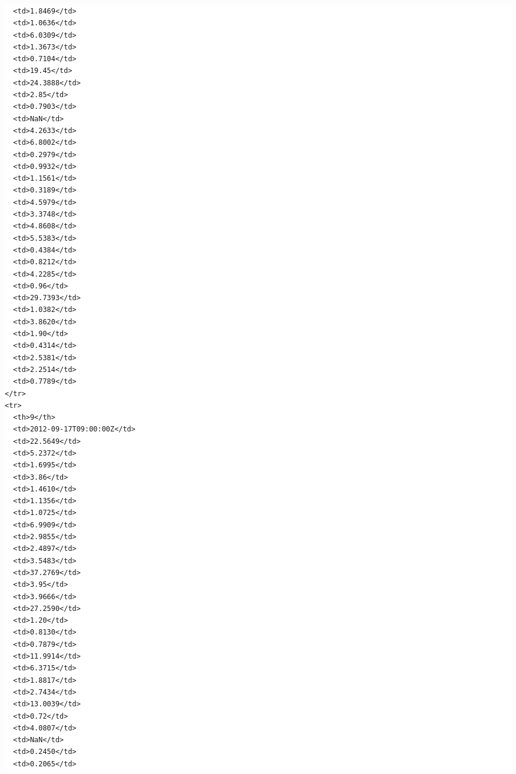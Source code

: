       <td>1.8469</td>
      <td>1.0636</td>
      <td>6.0309</td>
      <td>1.3673</td>
      <td>0.7104</td>
      <td>19.45</td>
      <td>24.3888</td>
      <td>2.85</td>
      <td>0.7903</td>
      <td>NaN</td>
      <td>4.2633</td>
      <td>6.8002</td>
      <td>0.2979</td>
      <td>0.9932</td>
      <td>1.1561</td>
      <td>0.3189</td>
      <td>4.5979</td>
      <td>3.3748</td>
      <td>4.8608</td>
      <td>5.5383</td>
      <td>0.4384</td>
      <td>0.8212</td>
      <td>4.2285</td>
      <td>0.96</td>
      <td>29.7393</td>
      <td>1.0382</td>
      <td>3.8620</td>
      <td>1.90</td>
      <td>0.4314</td>
      <td>2.5381</td>
      <td>2.2514</td>
      <td>0.7789</td>
    </tr>
    <tr>
      <th>9</th>
      <td>2012-09-17T09:00:00Z</td>
      <td>22.5649</td>
      <td>5.2372</td>
      <td>1.6995</td>
      <td>3.86</td>
      <td>1.4610</td>
      <td>1.1356</td>
      <td>1.0725</td>
      <td>6.9909</td>
      <td>2.9855</td>
      <td>2.4897</td>
      <td>3.5483</td>
      <td>37.2769</td>
      <td>3.95</td>
      <td>3.9666</td>
      <td>27.2590</td>
      <td>1.20</td>
      <td>0.8130</td>
      <td>0.7879</td>
      <td>11.9914</td>
      <td>6.3715</td>
      <td>1.8817</td>
      <td>2.7434</td>
      <td>13.0039</td>
      <td>0.72</td>
      <td>4.0807</td>
      <td>NaN</td>
      <td>0.2450</td>
      <td>0.2065</td>